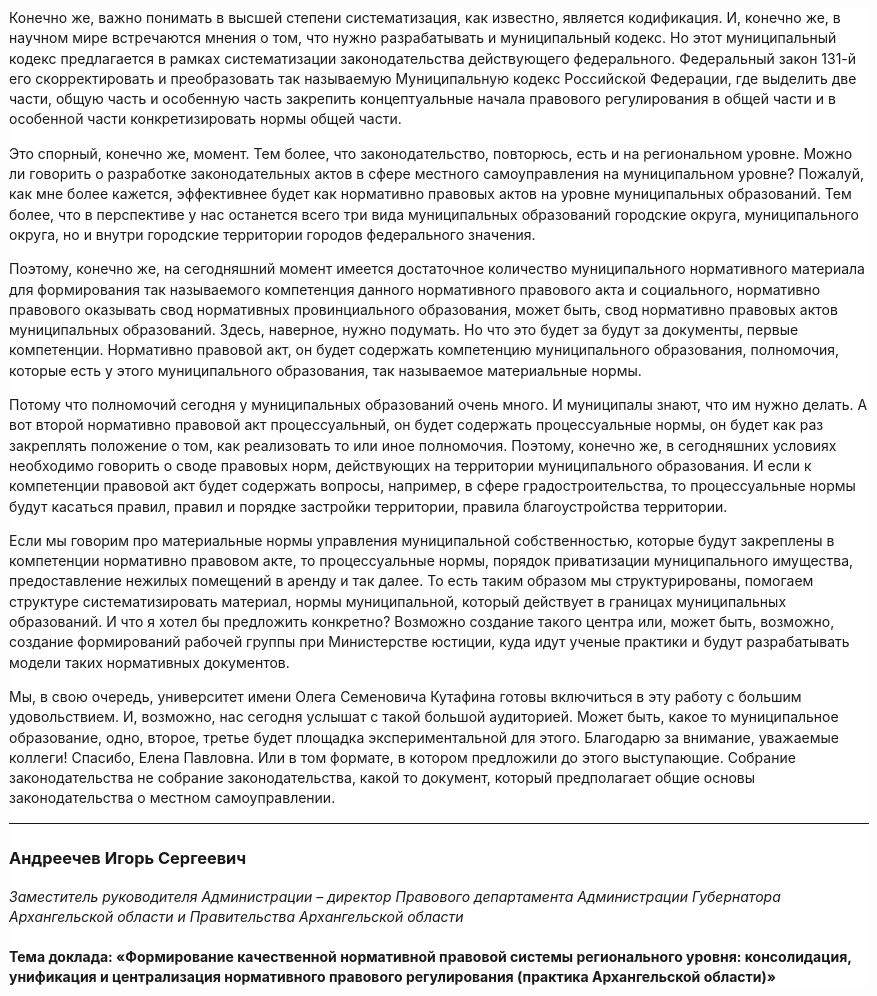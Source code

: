 Конечно же, важно понимать в высшей степени систематизация, как известно, является кодификация. И, конечно же, в научном мире встречаются мнения о том, что нужно разрабатывать и муниципальный кодекс. Но этот муниципальный кодекс предлагается в рамках систематизации законодательства действующего федерального. Федеральный закон 131-й его скорректировать и преобразовать так называемую Муниципальную кодекс Российской Федерации, где выделить две части, общую часть и особенную часть закрепить концептуальные начала правового регулирования в общей части и в особенной части конкретизировать нормы общей части.

Это спорный, конечно же, момент. Тем более, что законодательство, повторюсь, есть и на региональном уровне. Можно ли говорить о разработке законодательных актов в сфере местного самоуправления на муниципальном уровне? Пожалуй, как мне более кажется, эффективнее будет как нормативно правовых актов на уровне муниципальных образований. Тем более, что в перспективе у нас останется всего три вида муниципальных образований городские округа, муниципального округа, но и внутри городские территории городов федерального значения.

Поэтому, конечно же, на сегодняшний момент имеется достаточное количество муниципального нормативного материала для формирования так называемого компетенция данного нормативного правового акта и социального, нормативно правового оказывать свод нормативных провинциального образования, может быть, свод нормативно правовых актов муниципальных образований. Здесь, наверное, нужно подумать. Но что это будет за будут за документы, первые компетенции. Нормативно правовой акт, он будет содержать компетенцию муниципального образования, полномочия, которые есть у этого муниципального образования, так называемое материальные нормы.

Потому что полномочий сегодня у муниципальных образований очень много. И муниципалы знают, что им нужно делать. А вот второй нормативно правовой акт процессуальный, он будет содержать процессуальные нормы, он будет как раз закреплять положение о том, как реализовать то или иное полномочия. Поэтому, конечно же, в сегодняшних условиях необходимо говорить о своде правовых норм, действующих на территории муниципального образования. И если к компетенции правовой акт будет содержать вопросы, например, в сфере градостроительства, то процессуальные нормы будут касаться правил, правил и порядке застройки территории, правила благоустройства территории.

Если мы говорим про материальные нормы управления муниципальной собственностью, которые будут закреплены в компетенции нормативно правовом акте, то процессуальные нормы, порядок приватизации муниципального имущества, предоставление нежилых помещений в аренду и так далее. То есть таким образом мы структурированы, помогаем структуре систематизировать материал, нормы муниципальной, который действует в границах муниципальных образований. И что я хотел бы предложить конкретно? Возможно создание такого центра или, может быть, возможно, создание формирований рабочей группы при Министерстве юстиции, куда идут ученые практики и будут разрабатывать модели таких нормативных документов.

Мы, в свою очередь, университет имени Олега Семеновича Кутафина готовы включиться в эту работу с большим удовольствием. И, возможно, нас сегодня услышат с такой большой аудиторией. Может быть, какое то муниципальное образование, одно, второе, третье будет площадка экспериментальной для этого. Благодарю за внимание, уважаемые коллеги! Спасибо, Елена Павловна. Или в том формате, в котором предложили до этого выступающие. Собрание законодательства не собрание законодательства, какой то документ, который предполагает общие основы законодательства о местном самоуправлении.

***

### Андреечев Игорь Сергеевич
_Заместитель руководителя Администрации – директор Правового департамента Администрации Губернатора Архангельской области и Правительства Архангельской области_

#### Тема доклада: **«Формирование качественной нормативной правовой системы регионального уровня: консолидация, унификация и централизация нормативного правового регулирования (практика Архангельской области)»**
